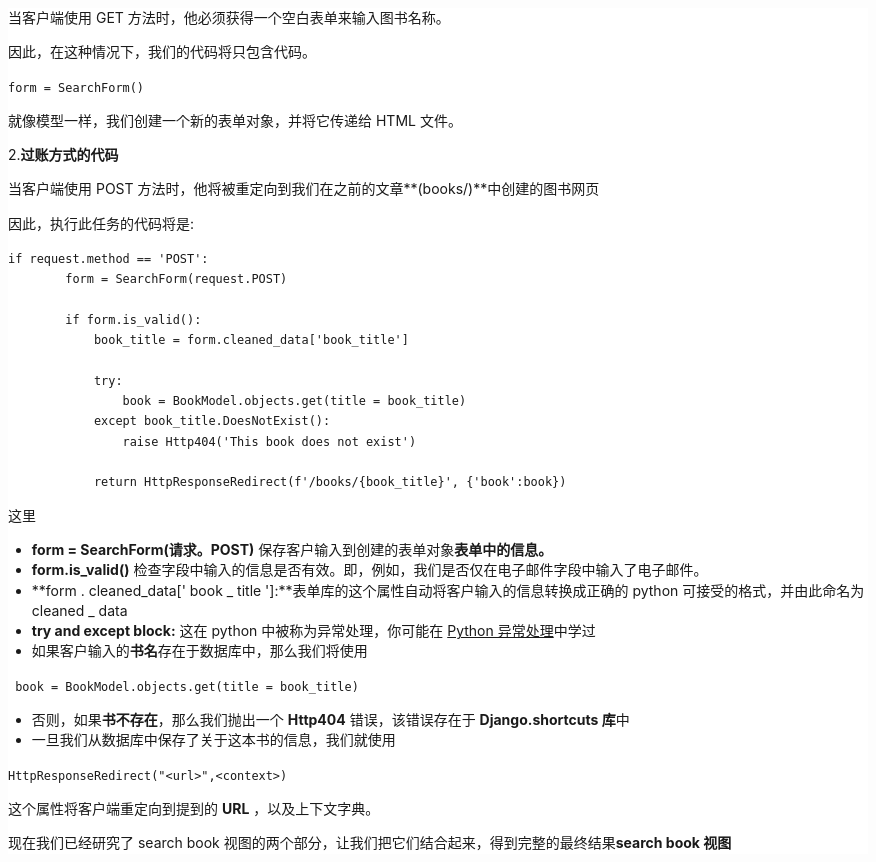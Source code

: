 当客户端使用 GET 方法时，他必须获得一个空白表单来输入图书名称。

因此，在这种情况下，我们的代码将只包含代码。

```
form = SearchForm()

```

就像模型一样，我们创建一个新的表单对象，并将它传递给 HTML 文件。

2.**过账方式的代码**

当客户端使用 POST 方法时，他将被重定向到我们在之前的文章**(books/<Book _ name>)**中创建的图书网页

因此，执行此任务的代码将是:

```
if request.method == 'POST':
        form = SearchForm(request.POST)

        if form.is_valid():
            book_title = form.cleaned_data['book_title']

            try:
                book = BookModel.objects.get(title = book_title)
            except book_title.DoesNotExist():
                raise Http404('This book does not exist')

            return HttpResponseRedirect(f'/books/{book_title}', {'book':book})

```

这里

*   **form = SearchForm(请求。POST)** 保存客户输入到创建的表单对象**表单中的信息。**
*   **form.is_valid()** 检查字段中输入的信息是否有效。即，例如，我们是否仅在电子邮件字段中输入了电子邮件。
*   **form . cleaned_data[' book _ title ']:**表单库的这个属性自动将客户输入的信息转换成正确的 python 可接受的格式，并由此命名为 cleaned _ data
*   **try and except block:** 这在 python 中被称为异常处理，你可能在 [Python 异常处理](https://www.askpython.com/python/python-exception-handling)中学过
*   如果客户输入的**书名**存在于数据库中，那么我们将使用

```
 book = BookModel.objects.get(title = book_title)

```

*   否则，如果**书不存在**，那么我们抛出一个 **Http404** 错误，该错误存在于 **Django.shortcuts 库**中
*   一旦我们从数据库中保存了关于这本书的信息，我们就使用

```
HttpResponseRedirect("<url>",<context>)

```

这个属性将客户端重定向到提到的 **URL** ，以及上下文字典。

现在我们已经研究了 search book 视图的两个部分，让我们把它们结合起来，得到完整的最终结果**search book 视图**
